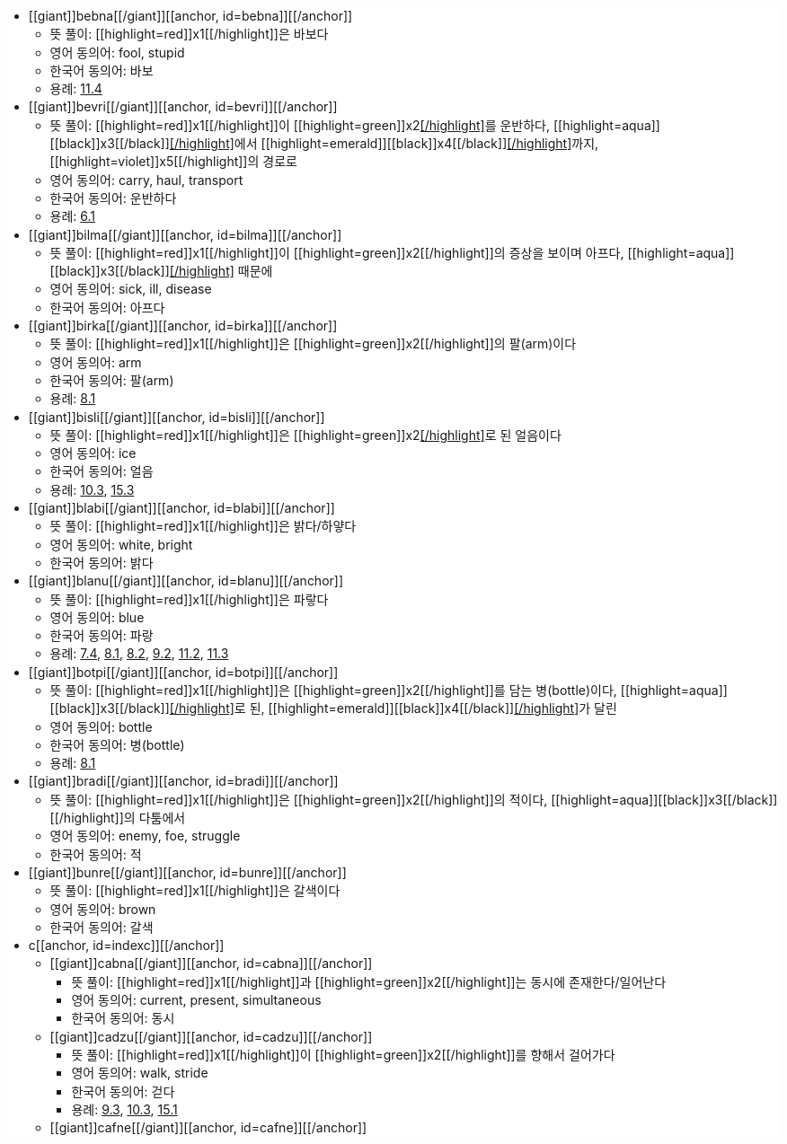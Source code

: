   - [[giant]]bebna[[/giant]][[anchor, id=bebna]][[/anchor]]
    - 뜻 풀이: [[highlight=red]]x1[[/highlight]]은 바보다
    - 영어 동의어: fool, stupid
    - 한국어 동의어: 바보
    - 용례: [11.4](11_04_문장_추상화.html)
  - [[giant]]bevri[[/giant]][[anchor, id=bevri]][[/anchor]]
    - 뜻 풀이: [[highlight=red]]x1[[/highlight]]이 [[highlight=green]]x2[[/highlight]](짐)를 운반하다, [[highlight=aqua]][[black]]x3[[/black]][[/highlight]](출발지)에서 [[highlight=emerald]][[black]]x4[[/black]][[/highlight]](목적지)까지, [[highlight=violet]]x5[[/highlight]]의 경로로
    - 영어 동의어: carry, haul, transport
    - 한국어 동의어: 운반하다
    - 용례: [6.1](06_01_lei.html)
  - [[giant]]bilma[[/giant]][[anchor, id=bilma]][[/anchor]]
    - 뜻 풀이: [[highlight=red]]x1[[/highlight]]이 [[highlight=green]]x2[[/highlight]]의 증상을 보이며 아프다, [[highlight=aqua]][[black]]x3[[/black]][[/highlight]](병) 때문에
    - 영어 동의어: sick, ill, disease
    - 한국어 동의어: 아프다
  - [[giant]]birka[[/giant]][[anchor, id=birka]][[/anchor]]
    - 뜻 풀이: [[highlight=red]]x1[[/highlight]]은 [[highlight=green]]x2[[/highlight]]의 팔(arm)이다
    - 영어 동의어: arm
    - 한국어 동의어: 팔(arm)
    - 용례: [8.1](08_01_pe.html)
  - [[giant]]bisli[[/giant]][[anchor, id=bisli]][[/anchor]]
    - 뜻 풀이: [[highlight=red]]x1[[/highlight]]은 [[highlight=green]]x2[[/highlight]](원료)로 된 얼음이다
    - 영어 동의어: ice
    - 한국어 동의어: 얼음
    - 용례: [10.3](10_03_시공간_범위.html), [15.3](15_03_cmavo_부정.html)
  - [[giant]]blabi[[/giant]][[anchor, id=blabi]][[/anchor]]
    - 뜻 풀이: [[highlight=red]]x1[[/highlight]]은 밝다/하얗다
    - 영어 동의어: white, bright
    - 한국어 동의어: 밝다
  - [[giant]]blanu[[/giant]][[anchor, id=blanu]][[/anchor]]
    - 뜻 풀이: [[highlight=red]]x1[[/highlight]]은 파랗다
    - 영어 동의어: blue
    - 한국어 동의어: 파랑
    - 용례: [7.4](07_04_변수.html), [8.1](08_01_pe.html), [8.2](08_02_zi'e.html), [9.2](09_02_se.html), [11.2](11_02_성질_추상화.html), [11.3](11_03_정도_추상화.html)
  - [[giant]]botpi[[/giant]][[anchor, id=botpi]][[/anchor]]
    - 뜻 풀이: [[highlight=red]]x1[[/highlight]]은 [[highlight=green]]x2[[/highlight]]를 담는 병(bottle)이다, [[highlight=aqua]][[black]]x3[[/black]][[/highlight]](재료)로 된, [[highlight=emerald]][[black]]x4[[/black]][[/highlight]](뚜껑)가 달린
    - 영어 동의어: bottle
    - 한국어 동의어: 병(bottle)
    - 용례: [8.1](08_01_pe.html)
  - [[giant]]bradi[[/giant]][[anchor, id=bradi]][[/anchor]]
    - 뜻 풀이: [[highlight=red]]x1[[/highlight]]은 [[highlight=green]]x2[[/highlight]]의 적이다, [[highlight=aqua]][[black]]x3[[/black]][[/highlight]]의 다툼에서
    - 영어 동의어: enemy, foe, struggle
    - 한국어 동의어: 적
  - [[giant]]bunre[[/giant]][[anchor, id=bunre]][[/anchor]]
    - 뜻 풀이: [[highlight=red]]x1[[/highlight]]은 갈색이다
    - 영어 동의어: brown
    - 한국어 동의어: 갈색
- c[[anchor, id=indexc]][[/anchor]]
  - [[giant]]cabna[[/giant]][[anchor, id=cabna]][[/anchor]]
    - 뜻 풀이: [[highlight=red]]x1[[/highlight]]과 [[highlight=green]]x2[[/highlight]]는 동시에 존재한다/일어난다
    - 영어 동의어: current, present, simultaneous
    - 한국어 동의어: 동시
  - [[giant]]cadzu[[/giant]][[anchor, id=cadzu]][[/anchor]]
    - 뜻 풀이: [[highlight=red]]x1[[/highlight]]이 [[highlight=green]]x2[[/highlight]]를 향해서 걸어가다
    - 영어 동의어: walk, stride
    - 한국어 동의어: 걷다
    - 용례: [9.3](09_03_fi'o.html), [10.3](10_03_시공간_범위.html), [15.1](15_01_selbri_부정.html)
  - [[giant]]cafne[[/giant]][[anchor, id=cafne]][[/anchor]]